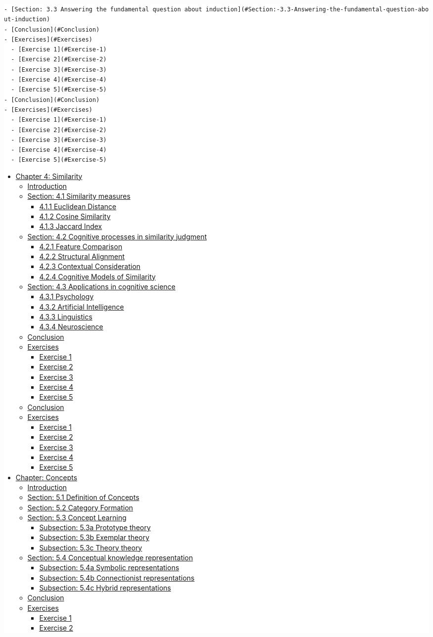     - [Section: 3.3 Answering the fundamental question about induction](#Section:-3.3-Answering-the-fundamental-question-about-induction)
    - [Conclusion](#Conclusion)
    - [Exercises](#Exercises)
      - [Exercise 1](#Exercise-1)
      - [Exercise 2](#Exercise-2)
      - [Exercise 3](#Exercise-3)
      - [Exercise 4](#Exercise-4)
      - [Exercise 5](#Exercise-5)
    - [Conclusion](#Conclusion)
    - [Exercises](#Exercises)
      - [Exercise 1](#Exercise-1)
      - [Exercise 2](#Exercise-2)
      - [Exercise 3](#Exercise-3)
      - [Exercise 4](#Exercise-4)
      - [Exercise 5](#Exercise-5)
  - [Chapter 4: Similarity](#Chapter-4:-Similarity)
    - [Introduction](#Introduction)
    - [Section: 4.1 Similarity measures](#Section:-4.1-Similarity-measures)
      - [4.1.1 Euclidean Distance](#4.1.1-Euclidean-Distance)
      - [4.1.2 Cosine Similarity](#4.1.2-Cosine-Similarity)
      - [4.1.3 Jaccard Index](#4.1.3-Jaccard-Index)
    - [Section: 4.2 Cognitive processes in similarity judgment](#Section:-4.2-Cognitive-processes-in-similarity-judgment)
      - [4.2.1 Feature Comparison](#4.2.1-Feature-Comparison)
      - [4.2.2 Structural Alignment](#4.2.2-Structural-Alignment)
      - [4.2.3 Contextual Consideration](#4.2.3-Contextual-Consideration)
      - [4.2.4 Cognitive Models of Similarity](#4.2.4-Cognitive-Models-of-Similarity)
    - [Section: 4.3 Applications in cognitive science](#Section:-4.3-Applications-in-cognitive-science)
      - [4.3.1 Psychology](#4.3.1-Psychology)
      - [4.3.2 Artificial Intelligence](#4.3.2-Artificial-Intelligence)
      - [4.3.3 Linguistics](#4.3.3-Linguistics)
      - [4.3.4 Neuroscience](#4.3.4-Neuroscience)
    - [Conclusion](#Conclusion)
    - [Exercises](#Exercises)
      - [Exercise 1](#Exercise-1)
      - [Exercise 2](#Exercise-2)
      - [Exercise 3](#Exercise-3)
      - [Exercise 4](#Exercise-4)
      - [Exercise 5](#Exercise-5)
    - [Conclusion](#Conclusion)
    - [Exercises](#Exercises)
      - [Exercise 1](#Exercise-1)
      - [Exercise 2](#Exercise-2)
      - [Exercise 3](#Exercise-3)
      - [Exercise 4](#Exercise-4)
      - [Exercise 5](#Exercise-5)
  - [Chapter: Concepts](#Chapter:-Concepts)
    - [Introduction](#Introduction)
    - [Section: 5.1 Definition of Concepts](#Section:-5.1-Definition-of-Concepts)
    - [Section: 5.2 Category Formation](#Section:-5.2-Category-Formation)
    - [Section: 5.3 Concept Learning](#Section:-5.3-Concept-Learning)
      - [Subsection: 5.3a Prototype theory](#Subsection:-5.3a-Prototype-theory)
      - [Subsection: 5.3b Exemplar theory](#Subsection:-5.3b-Exemplar-theory)
      - [Subsection: 5.3c Theory theory](#Subsection:-5.3c-Theory-theory)
    - [Section: 5.4 Conceptual knowledge representation](#Section:-5.4-Conceptual-knowledge-representation)
      - [Subsection: 5.4a Symbolic representations](#Subsection:-5.4a-Symbolic-representations)
      - [Subsection: 5.4b Connectionist representations](#Subsection:-5.4b-Connectionist-representations)
      - [Subsection: 5.4c Hybrid representations](#Subsection:-5.4c-Hybrid-representations)
    - [Conclusion](#Conclusion)
    - [Exercises](#Exercises)
      - [Exercise 1](#Exercise-1)
      - [Exercise 2](#Exercise-2)